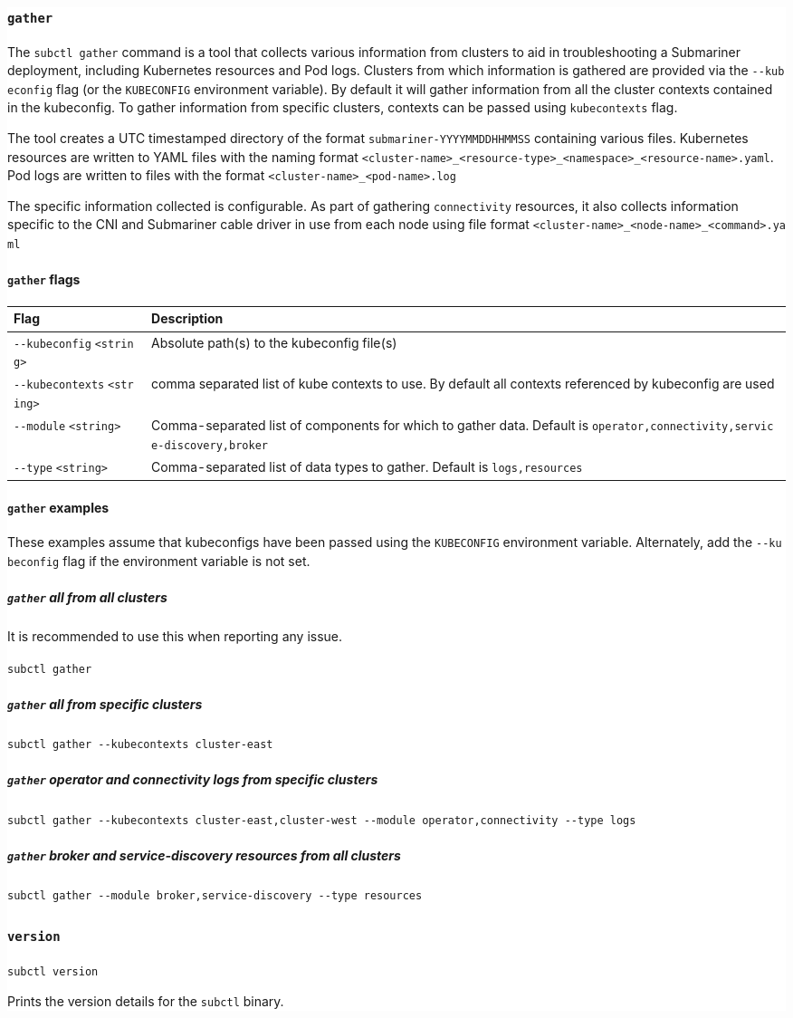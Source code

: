 ### `gather`

The `subctl gather` command is a tool that collects various information from clusters to aid in troubleshooting a
Submariner deployment, including Kubernetes resources and Pod logs. Clusters from which information is gathered are provided
via the `--kubeconfig` flag (or the `KUBECONFIG` environment variable). By default it will gather information from all the cluster contexts contained
in the kubeconfig. To gather information from specific clusters, contexts can be passed using `kubecontexts` flag.

The tool creates a UTC timestamped directory of the format `submariner-YYYYMMDDHHMMSS` containing various files.
Kubernetes resources are written to YAML files with the naming format `<cluster-name>_<resource-type>_<namespace>_<resource-name>.yaml`.
Pod logs are written to files with the format `<cluster-name>_<pod-name>.log`

The specific information collected is configurable. As part of gathering `connectivity` resources, it also collects information specific
to the CNI and Submariner cable driver in use from each node using file format `<cluster-name>_<node-name>_<command>.yaml`

#### `gather` flags

| Flag                       | Description
|:---------------------------|:--------------------------------------------------------------------------------------------------------------------------|
| `--kubeconfig` `<string>`  | Absolute path(s) to the kubeconfig file(s)
| `--kubecontexts` `<string>`| comma separated list of kube contexts to use. By default all contexts referenced by kubeconfig are used
| `--module` `<string>`      | Comma-separated list of components for which to gather data. Default is `operator,connectivity,service-discovery,broker`
| `--type` `<string>`        | Comma-separated list of data types to gather. Default is `logs,resources`

#### `gather` examples

These examples assume that kubeconfigs have been passed using the `KUBECONFIG` environment variable. Alternately,
add the `--kubeconfig` flag if the environment variable is not set.

##### `gather` all from all clusters

It is recommended to use this when reporting any issue.

`subctl gather`

##### `gather` all from specific clusters

`subctl gather --kubecontexts cluster-east`

##### `gather` operator and connectivity logs from specific clusters

`subctl gather --kubecontexts cluster-east,cluster-west --module operator,connectivity --type logs`

##### `gather` broker and service-discovery resources from all clusters

`subctl gather --module broker,service-discovery --type resources`

### `version`

`subctl version`

Prints the version details for the `subctl` binary.
